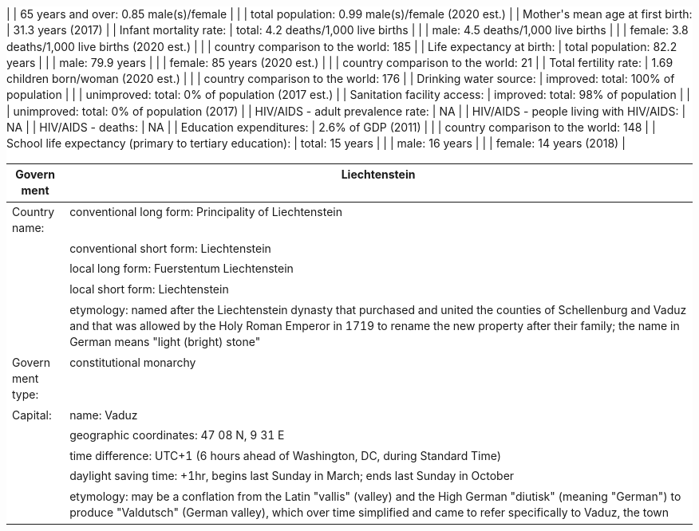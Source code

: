 | | 65 years and over: 0.85 male(s)/female |
| | total population: 0.99 male(s)/female (2020 est.) |
| Mother's mean age at first birth: | 31.3 years (2017) |
| Infant mortality rate: | total: 4.2 deaths/1,000 live births |
| | male: 4.5 deaths/1,000 live births |
| | female: 3.8 deaths/1,000 live births (2020 est.) |
| | country comparison to the world: 185 |
| Life expectancy at birth: | total population: 82.2 years |
| | male: 79.9 years |
| | female: 85 years (2020 est.) |
| | country comparison to the world: 21 |
| Total fertility rate: | 1.69 children born/woman (2020 est.) |
| | country comparison to the world: 176 |
| Drinking water source: | improved: total: 100% of population |
| | unimproved: total: 0% of population (2017 est.) |
| Sanitation facility access: | improved: total: 98% of population |
| | unimproved: total: 0% of population (2017) |
| HIV/AIDS - adult prevalence rate: | NA |
| HIV/AIDS - people living with HIV/AIDS: | NA |
| HIV/AIDS - deaths: | NA |
| Education expenditures: | 2.6% of GDP (2011) |
| | country comparison to the world: 148 |
| School life expectancy (primary to tertiary education): | total: 15 years |
| | male: 16 years |
| | female: 14 years (2018) |

| Government | Liechtenstein |
| --- | --- |
| Country name: | conventional long form: Principality of Liechtenstein |
| | conventional short form: Liechtenstein |
| | local long form: Fuerstentum Liechtenstein |
| | local short form: Liechtenstein |
| | etymology: named after the Liechtenstein dynasty that purchased and united the counties of Schellenburg and Vaduz and that was allowed by the Holy Roman Emperor in 1719 to rename the new property after their family; the name in German means "light (bright) stone" |
| Government type: | constitutional monarchy |
| Capital: | name: Vaduz |
| | geographic coordinates: 47 08 N, 9 31 E |
| | time difference: UTC+1 (6 hours ahead of Washington, DC, during Standard Time) |
| | daylight saving time: +1hr, begins last Sunday in March; ends last Sunday in October |
| | etymology: may be a conflation from the Latin "vallis" (valley) and the High German "diutisk" (meaning "German") to produce "Valdutsch" (German valley), which over time simplified and came to refer specifically to Vaduz, the town |